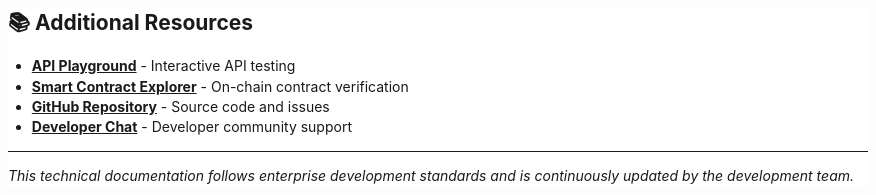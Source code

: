 
## 📚 Additional Resources

- **[API Playground](https://api.iserveprotocol.com/playground)** - Interactive API testing
- **[Smart Contract Explorer](https://etherscan.io/address/...)** - On-chain contract verification
- **[GitHub Repository](https://github.com/iserve-protocol)** - Source code and issues
- **[Developer Chat](https://discord.gg/iserve-dev)** - Developer community support

---

*This technical documentation follows enterprise development standards and is continuously updated by the development team.*